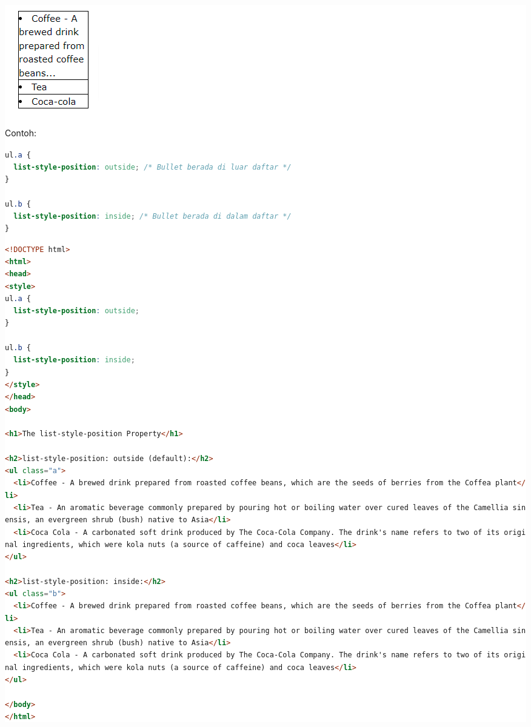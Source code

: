 ![0934509](img/CSS-Styling-Lists-09-26-2024_10_37_PM.png)

Contoh:

```css
ul.a {
  list-style-position: outside; /* Bullet berada di luar daftar */
}

ul.b {
  list-style-position: inside; /* Bullet berada di dalam daftar */
}
```

```html
<!DOCTYPE html>
<html>
<head>
<style>
ul.a {
  list-style-position: outside;
}

ul.b {
  list-style-position: inside;
}
</style>
</head>
<body>

<h1>The list-style-position Property</h1>

<h2>list-style-position: outside (default):</h2>
<ul class="a">
  <li>Coffee - A brewed drink prepared from roasted coffee beans, which are the seeds of berries from the Coffea plant</li>
  <li>Tea - An aromatic beverage commonly prepared by pouring hot or boiling water over cured leaves of the Camellia sinensis, an evergreen shrub (bush) native to Asia</li>
  <li>Coca Cola - A carbonated soft drink produced by The Coca-Cola Company. The drink's name refers to two of its original ingredients, which were kola nuts (a source of caffeine) and coca leaves</li>
</ul>

<h2>list-style-position: inside:</h2>
<ul class="b">
  <li>Coffee - A brewed drink prepared from roasted coffee beans, which are the seeds of berries from the Coffea plant</li>
  <li>Tea - An aromatic beverage commonly prepared by pouring hot or boiling water over cured leaves of the Camellia sinensis, an evergreen shrub (bush) native to Asia</li>
  <li>Coca Cola - A carbonated soft drink produced by The Coca-Cola Company. The drink's name refers to two of its original ingredients, which were kola nuts (a source of caffeine) and coca leaves</li>
</ul>

</body>
</html>
```